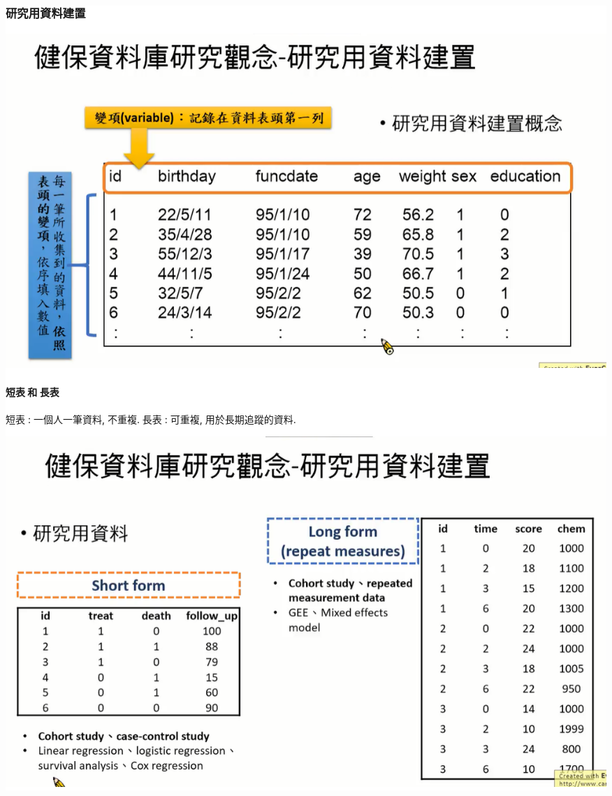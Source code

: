 ### 研究用資料建置

![研究用資料建置1](圖片\健保資料庫\研究用資料建置1.PNG)

#### 短表 和 長表

短表 : 一個人一筆資料, 不重複.
長表 : 可重複, 用於長期追蹤的資料.

![研究用資料建置2](圖片\健保資料庫\研究用資料建置2.PNG)
